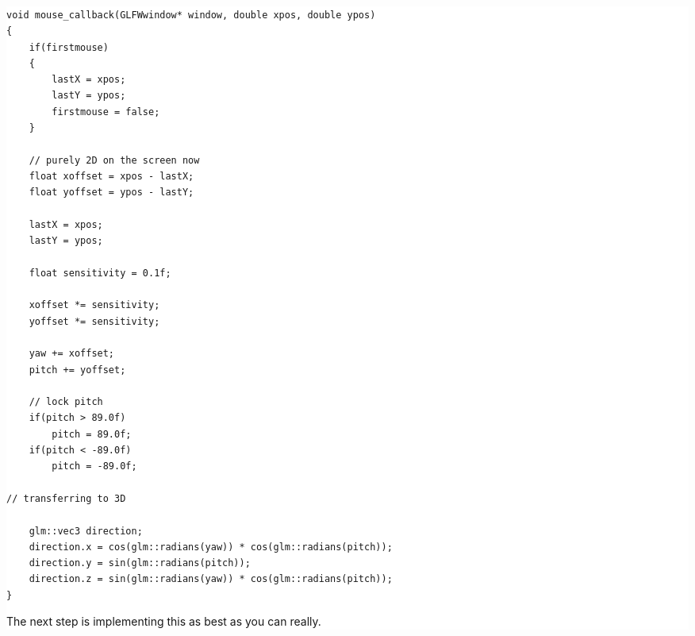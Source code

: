 ```
void mouse_callback(GLFWwindow* window, double xpos, double ypos)
{ 
	if(firstmouse)
	{ 
		lastX = xpos; 
		lastY = ypos;
		firstmouse = false;
	}

	// purely 2D on the screen now
	float xoffset = xpos - lastX; 
	float yoffset = ypos - lastY;

	lastX = xpos;
	lastY = ypos;

	float sensitivity = 0.1f;

	xoffset *= sensitivity;
	yoffset *= sensitivity;
	
	yaw += xoffset;
	pitch += yoffset;

	// lock pitch
	if(pitch > 89.0f)
		pitch = 89.0f;
	if(pitch < -89.0f)
		pitch = -89.0f;

// transferring to 3D

	glm::vec3 direction; 
	direction.x = cos(glm::radians(yaw)) * cos(glm::radians(pitch));
	direction.y = sin(glm::radians(pitch));
	direction.z = sin(glm::radians(yaw)) * cos(glm::radians(pitch));
}
```

The next step is implementing this as best as you can really. 

 